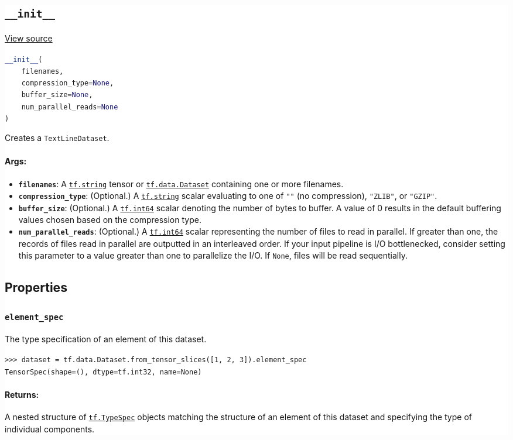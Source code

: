 

<h2 id="__init__"><code>__init__</code></h2>

<a target="_blank" href="/code/stable/tensorflow/python/data/ops/readers.py">View source</a>

``` python
__init__(
    filenames,
    compression_type=None,
    buffer_size=None,
    num_parallel_reads=None
)
```

Creates a `TextLineDataset`.


#### Args:


* <b>`filenames`</b>: A <a href="../../tf.md#string"><code>tf.string</code></a> tensor or <a href="../../tf/data/Dataset.md"><code>tf.data.Dataset</code></a> containing one or
  more filenames.
* <b>`compression_type`</b>: (Optional.) A <a href="../../tf.md#string"><code>tf.string</code></a> scalar evaluating to one of
  `""` (no compression), `"ZLIB"`, or `"GZIP"`.
* <b>`buffer_size`</b>: (Optional.) A <a href="../../tf.md#int64"><code>tf.int64</code></a> scalar denoting the number of bytes
  to buffer. A value of 0 results in the default buffering values chosen
  based on the compression type.
* <b>`num_parallel_reads`</b>: (Optional.) A <a href="../../tf.md#int64"><code>tf.int64</code></a> scalar representing the
  number of files to read in parallel. If greater than one, the records of
  files read in parallel are outputted in an interleaved order. If your
  input pipeline is I/O bottlenecked, consider setting this parameter to a
  value greater than one to parallelize the I/O. If `None`, files will be
  read sequentially.



## Properties

<h3 id="element_spec"><code>element_spec</code></h3>

The type specification of an element of this dataset.

```
>>> dataset = tf.data.Dataset.from_tensor_slices([1, 2, 3]).element_spec
TensorSpec(shape=(), dtype=tf.int32, name=None)
```

#### Returns:

A nested structure of <a href="../../tf/TypeSpec.md"><code>tf.TypeSpec</code></a> objects matching the structure of an
element of this dataset and specifying the type of individual components.
